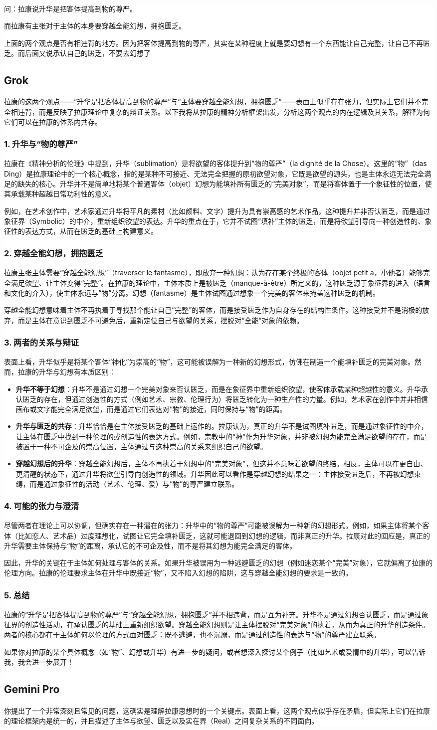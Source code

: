 问：拉康说升华是把客体提高到物的尊严。

而拉康有主张对于主体的本身要穿越全能幻想，拥抱匮乏。

上面的两个观点是否有相违背的地方。因为把客体提高到物的尊严，其实在某种程度上就是要幻想有一个东西能让自己完整，让自己不再匮乏。而后面又说承认自己的匮乏，不要去幻想了

## Grok
拉康的这两个观点——“升华是把客体提高到物的尊严”与“主体要穿越全能幻想，拥抱匮乏”——表面上似乎存在张力，但实际上它们并不完全相违背，而是反映了拉康理论中复杂的辩证关系。以下我将从拉康的精神分析框架出发，分析这两个观点的内在逻辑及其关系，解释为何它们可以在拉康的体系内共存。

### 1. **升华与“物的尊严”**
拉康在《精神分析的伦理》中提到，升华（sublimation）是将欲望的客体提升到“物的尊严”（la dignité de la Chose）。这里的“物”（das Ding）是拉康理论中的一个核心概念，指的是某种不可接近、无法完全把握的原初欲望对象，它既是欲望的源头，也是主体永远无法完全满足的缺失的核心。升华并不是简单地将某个普通客体（objet）幻想为能填补所有匮乏的“完美对象”，而是将客体置于一个象征性的位置，使其承载某种超越日常功利性的意义。

例如，在艺术创作中，艺术家通过升华将平凡的素材（比如颜料、文字）提升为具有崇高感的艺术作品，这种提升并非否认匮乏，而是通过象征界（Symbolic）的中介，重新组织欲望的表达。升华的重点在于，它并不试图“填补”主体的匮乏，而是将欲望引导向一种创造性的、象征性的表达方式，从而在匮乏的基础上构建意义。

### 2. **穿越全能幻想，拥抱匮乏**
拉康主张主体需要“穿越全能幻想”（traverser le fantasme），即放弃一种幻想：认为存在某个终极的客体（objet petit a，小他者）能够完全满足欲望、让主体变得“完整”。在拉康的理论中，主体本质上是被匮乏（manque-à-être）所定义的，这种匮乏源于象征界的进入（语言和文化的介入），使主体永远与“物”分离。幻想（fantasme）是主体试图通过想象一个完美的客体来掩盖这种匮乏的机制。

穿越全能幻想意味着主体不再执着于寻找那个能让自己“完整”的客体，而是接受匮乏作为自身存在的结构性条件。这种接受并不是消极的放弃，而是主体在意识到匮乏不可避免后，重新定位自己与欲望的关系，摆脱对“全能”对象的依赖。

### 3. **两者的关系与辩证**
表面上看，升华似乎是将某个客体“神化”为崇高的“物”，这可能被误解为一种新的幻想形式，仿佛在制造一个能填补匮乏的完美对象。然而，拉康的升华与幻想有本质区别：

- **升华不等于幻想**：升华不是通过幻想一个完美对象来否认匮乏，而是在象征界中重新组织欲望，使客体承载某种超越性的意义。升华承认匮乏的存在，但通过创造性的方式（例如艺术、宗教、伦理行为）将匮乏转化为一种生产性的力量。例如，艺术家在创作中并非相信画布或文字能完全满足欲望，而是通过它们表达对“物”的接近，同时保持与“物”的距离。
  
- **升华与匮乏的共存**：升华恰恰是在主体接受匮乏的基础上运作的。拉康认为，真正的升华不是试图填补匮乏，而是通过象征性的中介，让主体在匮乏中找到一种伦理的或创造性的表达方式。例如，宗教中的“神”作为升华对象，并非被幻想为能完全满足欲望的存在，而是被置于一种不可企及的崇高位置，主体通过与这种崇高的关系来组织自己的欲望。

- **穿越幻想后的升华**：穿越全能幻想后，主体不再执着于幻想中的“完美对象”，但这并不意味着欲望的终结。相反，主体可以在更自由、更清醒的状态下，通过升华将欲望引导向创造性的领域。升华因此可以看作是穿越幻想的结果之一：主体接受匮乏后，不再被幻想束缚，而是通过象征性的活动（艺术、伦理、爱）与“物”的尊严建立联系。

### 4. **可能的张力与澄清**
尽管两者在理论上可以协调，但确实存在一种潜在的张力：升华中的“物的尊严”可能被误解为一种新的幻想形式。例如，如果主体将某个客体（比如恋人、艺术品）过度理想化，试图让它完全填补匮乏，这就可能退回到幻想的逻辑，而非真正的升华。拉康对此的回应是，真正的升华需要主体保持与“物”的距离，承认它的不可企及性，而不是将其幻想为能完全满足的客体。

因此，升华的关键在于主体如何处理与客体的关系。如果升华被误用为一种逃避匮乏的幻想（例如迷恋某个“完美”对象），它就偏离了拉康的伦理方向。拉康的伦理要求主体在升华中既接近“物”，又不陷入幻想的陷阱，这与穿越全能幻想的要求是一致的。

### 5. **总结**
拉康的“升华是把客体提高到物的尊严”与“穿越全能幻想，拥抱匮乏”并不相违背，而是互为补充。升华不是通过幻想否认匮乏，而是通过象征界的创造性活动，在承认匮乏的基础上重新组织欲望。穿越全能幻想则是让主体摆脱对“完美对象”的执着，从而为真正的升华创造条件。两者的核心都在于主体如何以伦理的方式面对匮乏：既不逃避，也不沉溺，而是通过创造性的表达与“物”的尊严建立联系。

如果你对拉康的某个具体概念（如“物”、幻想或升华）有进一步的疑问，或者想深入探讨某个例子（比如艺术或爱情中的升华），可以告诉我，我会进一步展开！

## Gemini Pro
你提出了一个非常深刻且常见的问题，这确实是理解拉康思想时的一个关键点。表面上看，这两个观点似乎存在矛盾，但实际上它们在拉康的理论框架内是统一的，并且描述了主体与欲望、匮乏以及实在界（Real）之间复杂关系的不同面向。
